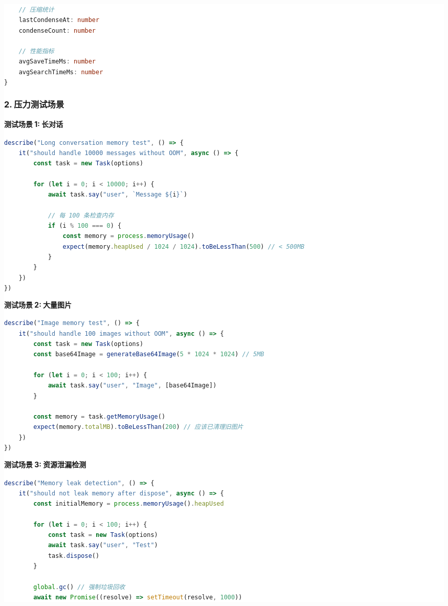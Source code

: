 ```typescript
	// 压缩统计
	lastCondenseAt: number
	condenseCount: number

	// 性能指标
	avgSaveTimeMs: number
	avgSearchTimeMs: number
}
```

### 2. 压力测试场景

**测试场景 1: 长对话**

```typescript
describe("Long conversation memory test", () => {
	it("should handle 10000 messages without OOM", async () => {
		const task = new Task(options)

		for (let i = 0; i < 10000; i++) {
			await task.say("user", `Message ${i}`)

			// 每 100 条检查内存
			if (i % 100 === 0) {
				const memory = process.memoryUsage()
				expect(memory.heapUsed / 1024 / 1024).toBeLessThan(500) // < 500MB
			}
		}
	})
})
```

**测试场景 2: 大量图片**

```typescript
describe("Image memory test", () => {
	it("should handle 100 images without OOM", async () => {
		const task = new Task(options)
		const base64Image = generateBase64Image(5 * 1024 * 1024) // 5MB

		for (let i = 0; i < 100; i++) {
			await task.say("user", "Image", [base64Image])
		}

		const memory = task.getMemoryUsage()
		expect(memory.totalMB).toBeLessThan(200) // 应该已清理旧图片
	})
})
```

**测试场景 3: 资源泄漏检测**

```typescript
describe("Memory leak detection", () => {
	it("should not leak memory after dispose", async () => {
		const initialMemory = process.memoryUsage().heapUsed

		for (let i = 0; i < 100; i++) {
			const task = new Task(options)
			await task.say("user", "Test")
			task.dispose()
		}

		global.gc() // 强制垃圾回收
		await new Promise((resolve) => setTimeout(resolve, 1000))

```